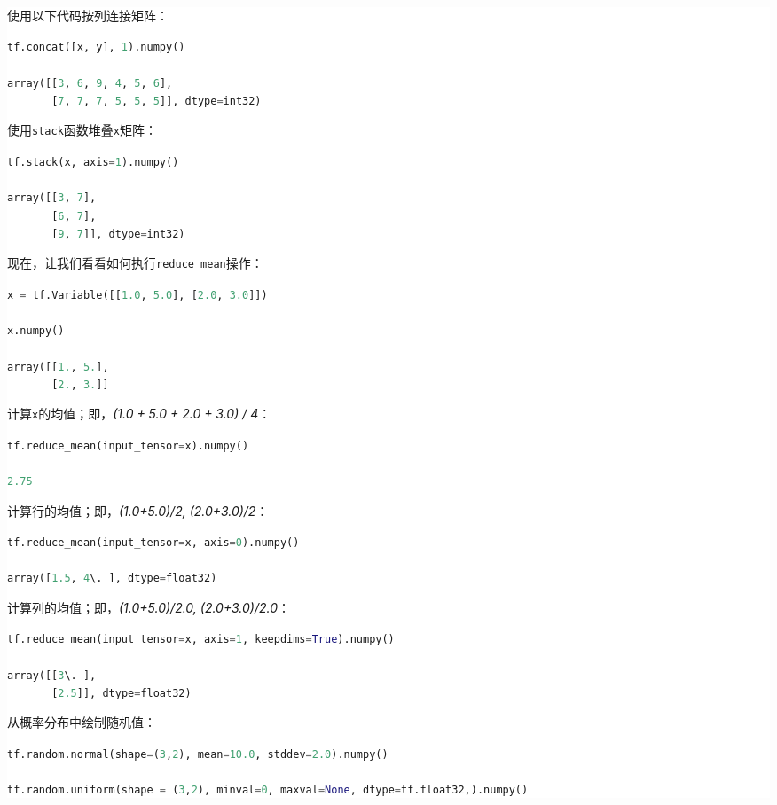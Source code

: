 使用以下代码按列连接矩阵：

```py
tf.concat([x, y], 1).numpy()

array([[3, 6, 9, 4, 5, 6],
       [7, 7, 7, 5, 5, 5]], dtype=int32)
```

使用`stack`函数堆叠`x`矩阵：

```py
tf.stack(x, axis=1).numpy()

array([[3, 7],
       [6, 7],
       [9, 7]], dtype=int32)
```

现在，让我们看看如何执行`reduce_mean`操作：

```py
x = tf.Variable([[1.0, 5.0], [2.0, 3.0]])

x.numpy()

array([[1., 5.],
       [2., 3.]]
```

计算`x`的均值；即，*(1.0 + 5.0 + 2.0 + 3.0) / 4*：

```py
tf.reduce_mean(input_tensor=x).numpy() 

2.75
```

计算行的均值；即，*(1.0+5.0)/2, (2.0+3.0)/2*：

```py
tf.reduce_mean(input_tensor=x, axis=0).numpy() 

array([1.5, 4\. ], dtype=float32)
```

计算列的均值；即，*(1.0+5.0)/2.0, (2.0+3.0)/2.0*：

```py
tf.reduce_mean(input_tensor=x, axis=1, keepdims=True).numpy()

array([[3\. ],
       [2.5]], dtype=float32)
```

从概率分布中绘制随机值：

```py
tf.random.normal(shape=(3,2), mean=10.0, stddev=2.0).numpy()

tf.random.uniform(shape = (3,2), minval=0, maxval=None, dtype=tf.float32,).numpy()
```
